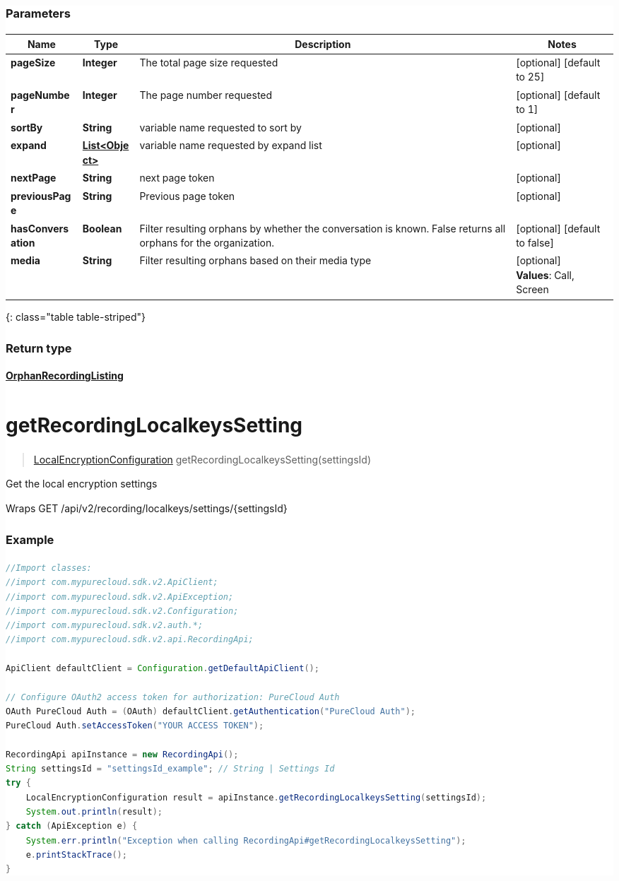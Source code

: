 ### Parameters


| Name | Type | Description  | Notes |
| ------------- | ------------- | ------------- | ------------- |
| **pageSize** | **Integer**| The total page size requested | [optional] [default to 25] |
| **pageNumber** | **Integer**| The page number requested | [optional] [default to 1] |
| **sortBy** | **String**| variable name requested to sort by | [optional] |
| **expand** | [**List&lt;Object&gt;**](Object.html)| variable name requested by expand list | [optional] |
| **nextPage** | **String**| next page token | [optional] |
| **previousPage** | **String**| Previous page token | [optional] |
| **hasConversation** | **Boolean**| Filter resulting orphans by whether the conversation is known. False returns all orphans for the organization. | [optional] [default to false] |
| **media** | **String**| Filter resulting orphans based on their media type | [optional]<br />**Values**: Call, Screen |
{: class="table table-striped"}

### Return type

[**OrphanRecordingListing**](OrphanRecordingListing.html)

<a name="getRecordingLocalkeysSetting"></a>

# **getRecordingLocalkeysSetting**

> [LocalEncryptionConfiguration](LocalEncryptionConfiguration.html) getRecordingLocalkeysSetting(settingsId)

Get the local encryption settings



Wraps GET /api/v2/recording/localkeys/settings/{settingsId}  

### Example

~~~java
//Import classes:
//import com.mypurecloud.sdk.v2.ApiClient;
//import com.mypurecloud.sdk.v2.ApiException;
//import com.mypurecloud.sdk.v2.Configuration;
//import com.mypurecloud.sdk.v2.auth.*;
//import com.mypurecloud.sdk.v2.api.RecordingApi;

ApiClient defaultClient = Configuration.getDefaultApiClient();

// Configure OAuth2 access token for authorization: PureCloud Auth
OAuth PureCloud Auth = (OAuth) defaultClient.getAuthentication("PureCloud Auth");
PureCloud Auth.setAccessToken("YOUR ACCESS TOKEN");

RecordingApi apiInstance = new RecordingApi();
String settingsId = "settingsId_example"; // String | Settings Id
try {
    LocalEncryptionConfiguration result = apiInstance.getRecordingLocalkeysSetting(settingsId);
    System.out.println(result);
} catch (ApiException e) {
    System.err.println("Exception when calling RecordingApi#getRecordingLocalkeysSetting");
    e.printStackTrace();
}
~~~
